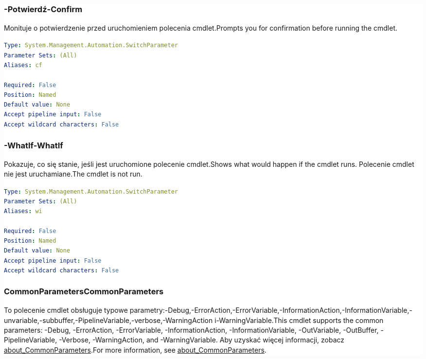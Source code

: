 ### <span data-ttu-id="ea77c-252">-Potwierdź</span><span class="sxs-lookup"><span data-stu-id="ea77c-252">-Confirm</span></span>
<span data-ttu-id="ea77c-253">Monituje o potwierdzenie przed uruchomieniem polecenia cmdlet.</span><span class="sxs-lookup"><span data-stu-id="ea77c-253">Prompts you for confirmation before running the cmdlet.</span></span>

```yaml
Type: System.Management.Automation.SwitchParameter
Parameter Sets: (All)
Aliases: cf

Required: False
Position: Named
Default value: None
Accept pipeline input: False
Accept wildcard characters: False
```

### <span data-ttu-id="ea77c-254">-WhatIf</span><span class="sxs-lookup"><span data-stu-id="ea77c-254">-WhatIf</span></span>
<span data-ttu-id="ea77c-255">Pokazuje, co się stanie, jeśli jest uruchomione polecenie cmdlet.</span><span class="sxs-lookup"><span data-stu-id="ea77c-255">Shows what would happen if the cmdlet runs.</span></span>
<span data-ttu-id="ea77c-256">Polecenie cmdlet nie jest uruchamiane.</span><span class="sxs-lookup"><span data-stu-id="ea77c-256">The cmdlet is not run.</span></span>

```yaml
Type: System.Management.Automation.SwitchParameter
Parameter Sets: (All)
Aliases: wi

Required: False
Position: Named
Default value: None
Accept pipeline input: False
Accept wildcard characters: False
```

### <span data-ttu-id="ea77c-257">CommonParameters</span><span class="sxs-lookup"><span data-stu-id="ea77c-257">CommonParameters</span></span>
<span data-ttu-id="ea77c-258">To polecenie cmdlet obsługuje typowe parametry:-Debug,-ErrorAction,-ErrorVariable,-InformationAction,-InformationVariable,-unvariable,-subbuffer,-PipelineVariable,-verbose,-WarningAction i-WarningVariable.</span><span class="sxs-lookup"><span data-stu-id="ea77c-258">This cmdlet supports the common parameters: -Debug, -ErrorAction, -ErrorVariable, -InformationAction, -InformationVariable, -OutVariable, -OutBuffer, -PipelineVariable, -Verbose, -WarningAction, and -WarningVariable.</span></span> <span data-ttu-id="ea77c-259">Aby uzyskać więcej informacji, zobacz [about_CommonParameters](http://go.microsoft.com/fwlink/?LinkID=113216).</span><span class="sxs-lookup"><span data-stu-id="ea77c-259">For more information, see [about_CommonParameters](http://go.microsoft.com/fwlink/?LinkID=113216).</span></span>

